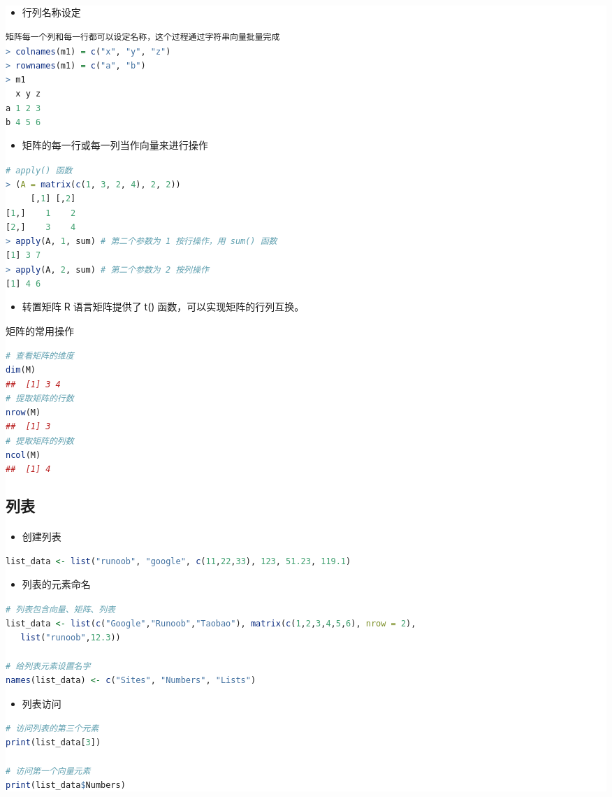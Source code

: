 + 行列名称设定
```R
矩阵每一个列和每一行都可以设定名称，这个过程通过字符串向量批量完成
> colnames(m1) = c("x", "y", "z")
> rownames(m1) = c("a", "b")
> m1
  x y z
a 1 2 3
b 4 5 6
```

+ 矩阵的每一行或每一列当作向量来进行操作

```R
# apply() 函数
> (A = matrix(c(1, 3, 2, 4), 2, 2))
     [,1] [,2]
[1,]    1    2
[2,]    3    4
> apply(A, 1, sum) # 第二个参数为 1 按行操作，用 sum() 函数
[1] 3 7
> apply(A, 2, sum) # 第二个参数为 2 按列操作
[1] 4 6
```

+ 转置矩阵
R 语言矩阵提供了 t() 函数，可以实现矩阵的行列互换。

矩阵的常用操作
```R
# 查看矩阵的维度
dim(M) 
##  [1] 3 4
# 提取矩阵的行数
nrow(M) 
##  [1] 3
# 提取矩阵的列数
ncol(M)
##  [1] 4
```

## 列表

+ 创建列表
```R
list_data <- list("runoob", "google", c(11,22,33), 123, 51.23, 119.1)
```

+ 列表的元素命名
```R
# 列表包含向量、矩阵、列表
list_data <- list(c("Google","Runoob","Taobao"), matrix(c(1,2,3,4,5,6), nrow = 2),
   list("runoob",12.3))

# 给列表元素设置名字
names(list_data) <- c("Sites", "Numbers", "Lists")
```
+ 列表访问
```R
# 访问列表的第三个元素
print(list_data[3])

# 访问第一个向量元素
print(list_data$Numbers)
```
